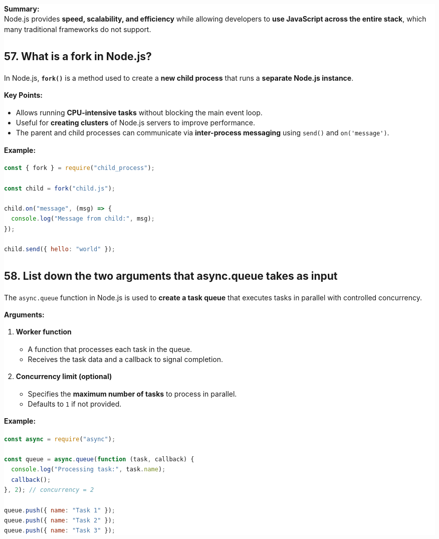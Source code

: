 **Summary:**  
Node.js provides **speed, scalability, and efficiency** while allowing developers to **use JavaScript across the entire stack**, which many traditional frameworks do not support.

## 57. What is a fork in Node.js?

In Node.js, **`fork()`** is a method used to create a **new child process** that runs a **separate Node.js instance**.

**Key Points:**

- Allows running **CPU-intensive tasks** without blocking the main event loop.
- Useful for **creating clusters** of Node.js servers to improve performance.
- The parent and child processes can communicate via **inter-process messaging** using `send()` and `on('message')`.

**Example:**

```javascript
const { fork } = require("child_process");

const child = fork("child.js");

child.on("message", (msg) => {
  console.log("Message from child:", msg);
});

child.send({ hello: "world" });
```

## 58. List down the two arguments that async.queue takes as input

The `async.queue` function in Node.js is used to **create a task queue** that executes tasks in parallel with controlled concurrency.

**Arguments:**

1. **Worker function**

   - A function that processes each task in the queue.
   - Receives the task data and a callback to signal completion.

2. **Concurrency limit (optional)**
   - Specifies the **maximum number of tasks** to process in parallel.
   - Defaults to `1` if not provided.

**Example:**

```javascript
const async = require("async");

const queue = async.queue(function (task, callback) {
  console.log("Processing task:", task.name);
  callback();
}, 2); // concurrency = 2

queue.push({ name: "Task 1" });
queue.push({ name: "Task 2" });
queue.push({ name: "Task 3" });
```
